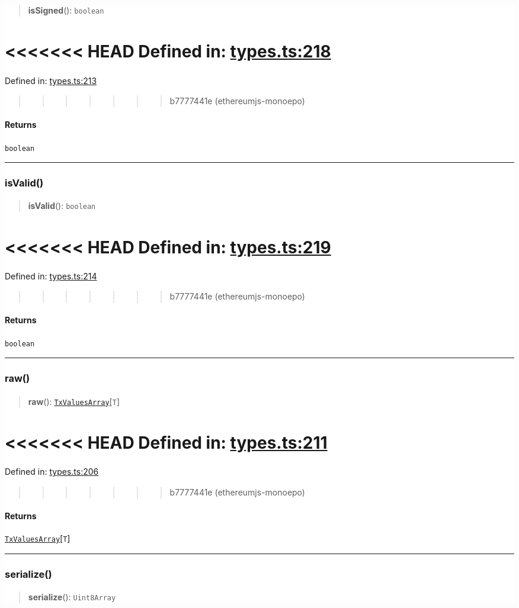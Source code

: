 > **isSigned**(): `boolean`

<<<<<<< HEAD
Defined in: [types.ts:218](https://github.com/ethereumjs/ethereumjs-monorepo/blob/master/packages/tx/src/types.ts#L218)
=======
Defined in: [types.ts:213](https://github.com/Dargon789/ethereumjs-monorepo/blob/master/packages/tx/src/types.ts#L213)
>>>>>>> b7777441e (ethereumjs-monoepo)

#### Returns

`boolean`

***

### isValid()

> **isValid**(): `boolean`

<<<<<<< HEAD
Defined in: [types.ts:219](https://github.com/ethereumjs/ethereumjs-monorepo/blob/master/packages/tx/src/types.ts#L219)
=======
Defined in: [types.ts:214](https://github.com/Dargon789/ethereumjs-monorepo/blob/master/packages/tx/src/types.ts#L214)
>>>>>>> b7777441e (ethereumjs-monoepo)

#### Returns

`boolean`

***

### raw()

> **raw**(): [`TxValuesArray`](TxValuesArray.md)\[`T`\]

<<<<<<< HEAD
Defined in: [types.ts:211](https://github.com/ethereumjs/ethereumjs-monorepo/blob/master/packages/tx/src/types.ts#L211)
=======
Defined in: [types.ts:206](https://github.com/Dargon789/ethereumjs-monorepo/blob/master/packages/tx/src/types.ts#L206)
>>>>>>> b7777441e (ethereumjs-monoepo)

#### Returns

[`TxValuesArray`](TxValuesArray.md)\[`T`\]

***

### serialize()

> **serialize**(): `Uint8Array`
